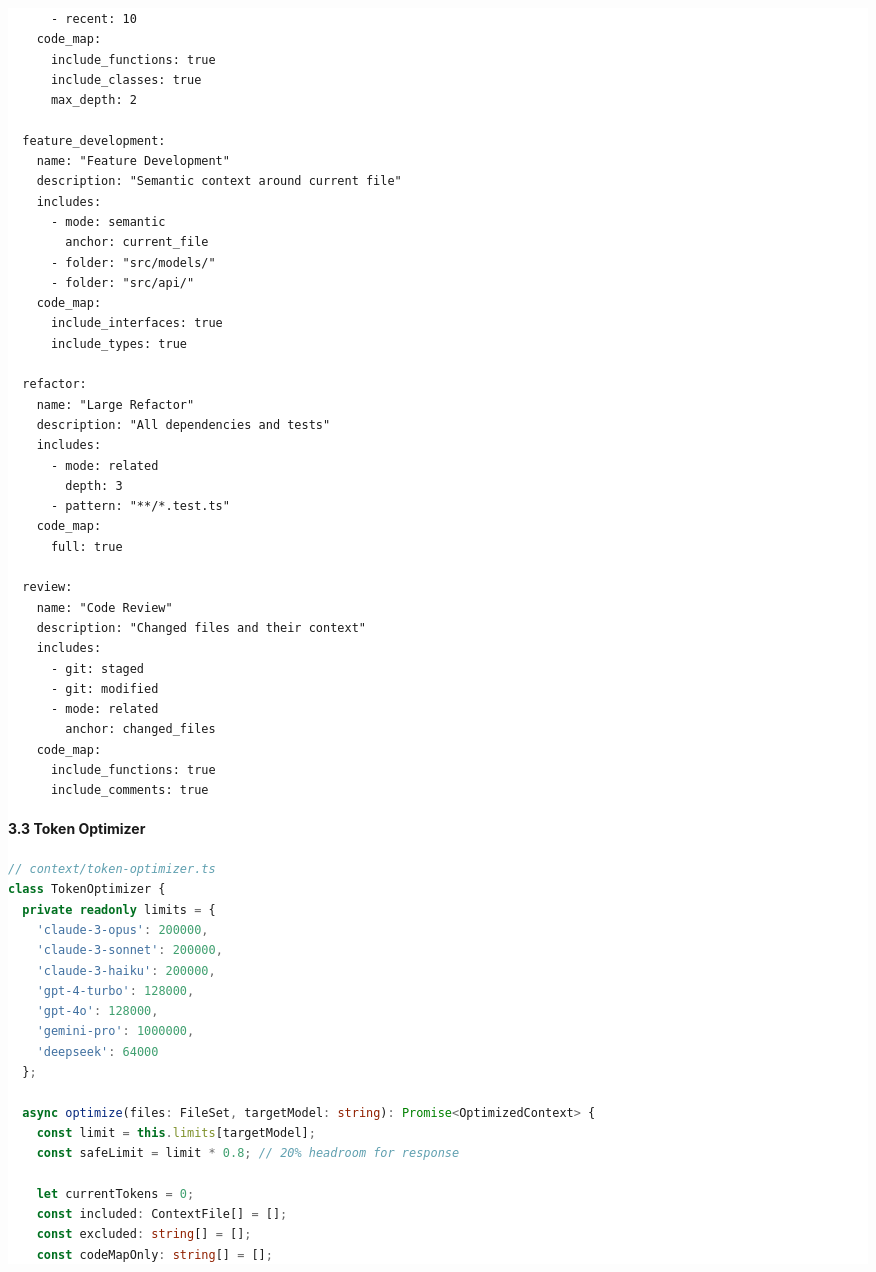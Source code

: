 ```
      - recent: 10
    code_map:
      include_functions: true
      include_classes: true
      max_depth: 2
    
  feature_development:
    name: "Feature Development"
    description: "Semantic context around current file"
    includes:
      - mode: semantic
        anchor: current_file
      - folder: "src/models/"
      - folder: "src/api/"
    code_map:
      include_interfaces: true
      include_types: true
      
  refactor:
    name: "Large Refactor"
    description: "All dependencies and tests"
    includes:
      - mode: related
        depth: 3
      - pattern: "**/*.test.ts"
    code_map:
      full: true
      
  review:
    name: "Code Review"
    description: "Changed files and their context"
    includes:
      - git: staged
      - git: modified
      - mode: related
        anchor: changed_files
    code_map:
      include_functions: true
      include_comments: true
```

#### 3.3 Token Optimizer
```typescript
// context/token-optimizer.ts
class TokenOptimizer {
  private readonly limits = {
    'claude-3-opus': 200000,
    'claude-3-sonnet': 200000,
    'claude-3-haiku': 200000,
    'gpt-4-turbo': 128000,
    'gpt-4o': 128000,
    'gemini-pro': 1000000,
    'deepseek': 64000
  };
  
  async optimize(files: FileSet, targetModel: string): Promise<OptimizedContext> {
    const limit = this.limits[targetModel];
    const safeLimit = limit * 0.8; // 20% headroom for response
    
    let currentTokens = 0;
    const included: ContextFile[] = [];
    const excluded: string[] = [];
    const codeMapOnly: string[] = [];
```